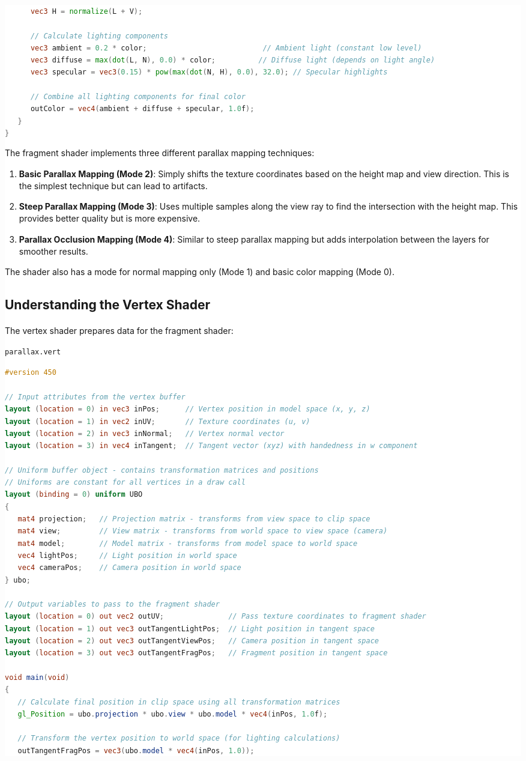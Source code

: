 ```glsl
      vec3 H = normalize(L + V);

      // Calculate lighting components
      vec3 ambient = 0.2 * color;                           // Ambient light (constant low level)
      vec3 diffuse = max(dot(L, N), 0.0) * color;          // Diffuse light (depends on light angle)
      vec3 specular = vec3(0.15) * pow(max(dot(N, H), 0.0), 32.0); // Specular highlights

      // Combine all lighting components for final color
      outColor = vec4(ambient + diffuse + specular, 1.0f);
   }
}

```

The fragment shader implements three different parallax mapping techniques:

1. **Basic Parallax Mapping (Mode 2)**: Simply shifts the texture coordinates based on the height map and view direction. This is the simplest technique but can lead to artifacts.

2. **Steep Parallax Mapping (Mode 3)**: Uses multiple samples along the view ray to find the intersection with the height map. This provides better quality but is more expensive.

3. **Parallax Occlusion Mapping (Mode 4)**: Similar to steep parallax mapping but adds interpolation between the layers for smoother results.

The shader also has a mode for normal mapping only (Mode 1) and basic color mapping (Mode 0).

## Understanding the Vertex Shader

The vertex shader prepares data for the fragment shader:

`parallax.vert`
```glsl
#version 450

// Input attributes from the vertex buffer
layout (location = 0) in vec3 inPos;      // Vertex position in model space (x, y, z)
layout (location = 1) in vec2 inUV;       // Texture coordinates (u, v)
layout (location = 2) in vec3 inNormal;   // Vertex normal vector
layout (location = 3) in vec4 inTangent;  // Tangent vector (xyz) with handedness in w component

// Uniform buffer object - contains transformation matrices and positions
// Uniforms are constant for all vertices in a draw call
layout (binding = 0) uniform UBO
{
   mat4 projection;   // Projection matrix - transforms from view space to clip space
   mat4 view;         // View matrix - transforms from world space to view space (camera)
   mat4 model;        // Model matrix - transforms from model space to world space
   vec4 lightPos;     // Light position in world space
   vec4 cameraPos;    // Camera position in world space
} ubo;

// Output variables to pass to the fragment shader
layout (location = 0) out vec2 outUV;               // Pass texture coordinates to fragment shader
layout (location = 1) out vec3 outTangentLightPos;  // Light position in tangent space
layout (location = 2) out vec3 outTangentViewPos;   // Camera position in tangent space
layout (location = 3) out vec3 outTangentFragPos;   // Fragment position in tangent space

void main(void)
{
   // Calculate final position in clip space using all transformation matrices
   gl_Position = ubo.projection * ubo.view * ubo.model * vec4(inPos, 1.0f);

   // Transform the vertex position to world space (for lighting calculations)
   outTangentFragPos = vec3(ubo.model * vec4(inPos, 1.0));
```
